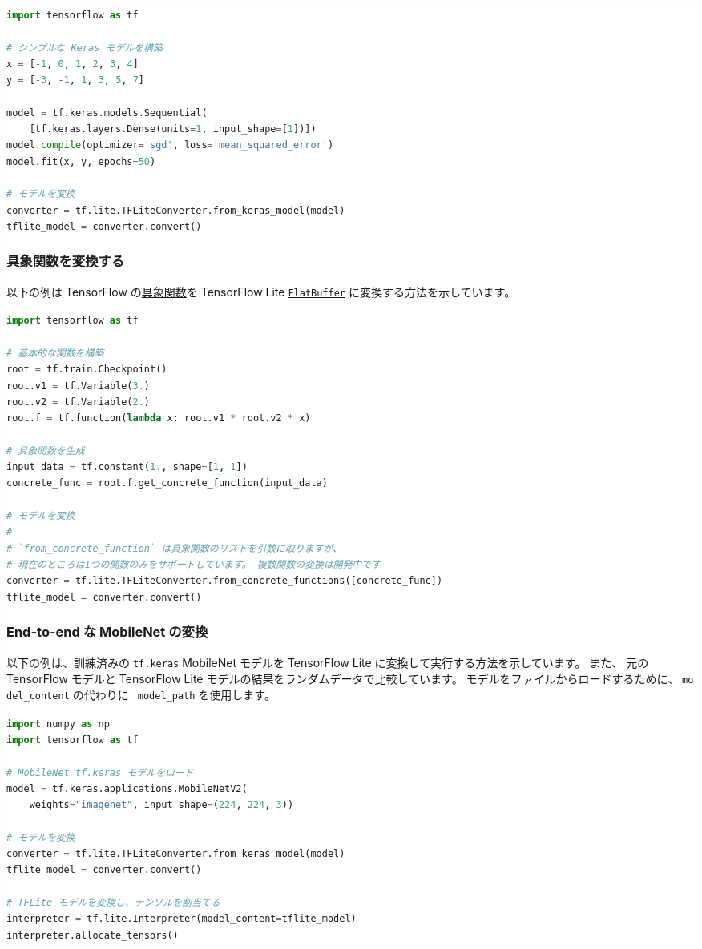 
```python
import tensorflow as tf

# シンプルな Keras モデルを構築
x = [-1, 0, 1, 2, 3, 4]
y = [-3, -1, 1, 3, 5, 7]

model = tf.keras.models.Sequential(
    [tf.keras.layers.Dense(units=1, input_shape=[1])])
model.compile(optimizer='sgd', loss='mean_squared_error')
model.fit(x, y, epochs=50)

# モデルを変換
converter = tf.lite.TFLiteConverter.from_keras_model(model)
tflite_model = converter.convert()
```

### 具象関数を変換する <a name="concrete_function"></a>

以下の例は TensorFlow の[具象関数](concrete_function.md)を TensorFlow Lite [`FlatBuffer`](https://google.github.io/flatbuffers/) に変換する方法を示しています。


```python
import tensorflow as tf

# 基本的な関数を構築
root = tf.train.Checkpoint()
root.v1 = tf.Variable(3.)
root.v2 = tf.Variable(2.)
root.f = tf.function(lambda x: root.v1 * root.v2 * x)

# 具象関数を生成
input_data = tf.constant(1., shape=[1, 1])
concrete_func = root.f.get_concrete_function(input_data)

# モデルを変換
#
# `from_concrete_function` は具象関数のリストを引数に取りますが、
# 現在のところは1つの関数のみをサポートしています。 複数関数の変換は開発中です
converter = tf.lite.TFLiteConverter.from_concrete_functions([concrete_func])
tflite_model = converter.convert()
```

### End-to-end な MobileNet の変換 <a name="mobilenet"></a>

以下の例は、訓練済みの `tf.keras` MobileNet モデルを TensorFlow Lite に変換して実行する方法を示しています。
また、 元の TensorFlow モデルと TensorFlow Lite モデルの結果をランダムデータで比較しています。
モデルをファイルからロードするために、 `model_content` の代わりに ` model_path` を使用します。


```python
import numpy as np
import tensorflow as tf

# MobileNet tf.keras モデルをロード
model = tf.keras.applications.MobileNetV2(
    weights="imagenet", input_shape=(224, 224, 3))

# モデルを変換
converter = tf.lite.TFLiteConverter.from_keras_model(model)
tflite_model = converter.convert()

# TFLite モデルを変換し、テンソルを割当てる
interpreter = tf.lite.Interpreter(model_content=tflite_model)
interpreter.allocate_tensors()
```